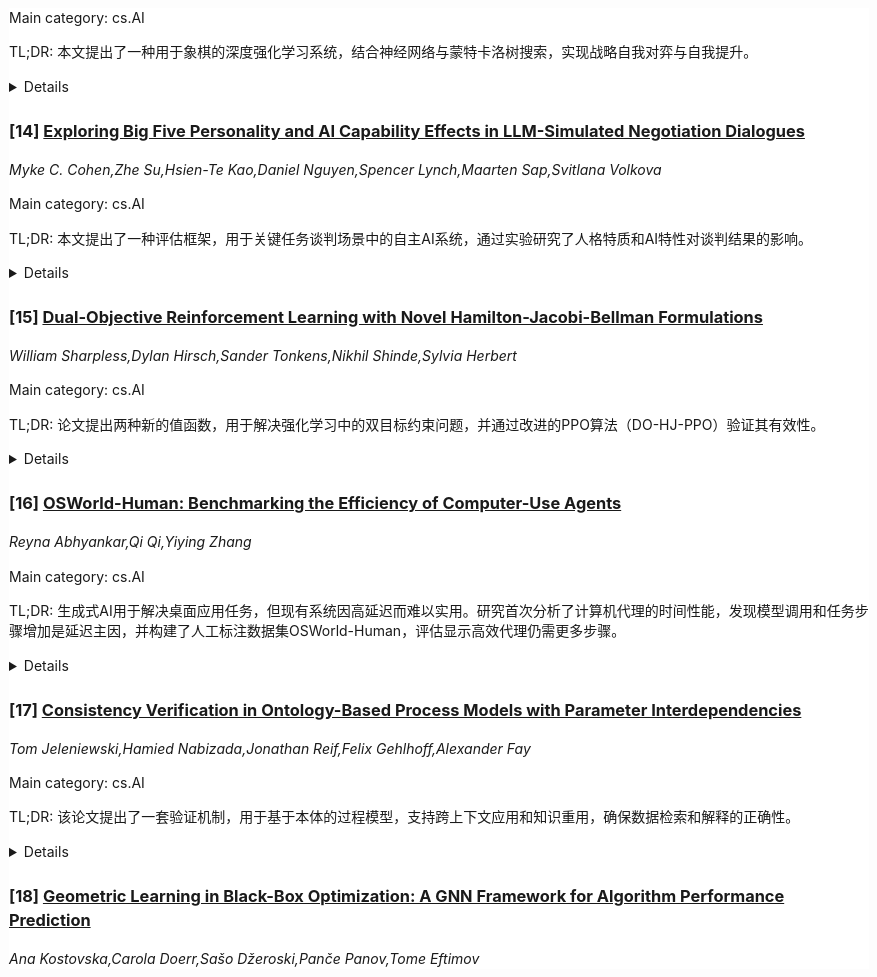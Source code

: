 Main category: cs.AI

TL;DR: 本文提出了一种用于象棋的深度强化学习系统，结合神经网络与蒙特卡洛树搜索，实现战略自我对弈与自我提升。


<details><summary>Details</summary></details>


### [14] [Exploring Big Five Personality and AI Capability Effects in LLM-Simulated Negotiation Dialogues](https://arxiv.org/abs/2506.15928)
*Myke C. Cohen,Zhe Su,Hsien-Te Kao,Daniel Nguyen,Spencer Lynch,Maarten Sap,Svitlana Volkova*

Main category: cs.AI

TL;DR: 本文提出了一种评估框架，用于关键任务谈判场景中的自主AI系统，通过实验研究了人格特质和AI特性对谈判结果的影响。


<details><summary>Details</summary></details>


### [15] [Dual-Objective Reinforcement Learning with Novel Hamilton-Jacobi-Bellman Formulations](https://arxiv.org/abs/2506.16016)
*William Sharpless,Dylan Hirsch,Sander Tonkens,Nikhil Shinde,Sylvia Herbert*

Main category: cs.AI

TL;DR: 论文提出两种新的值函数，用于解决强化学习中的双目标约束问题，并通过改进的PPO算法（DO-HJ-PPO）验证其有效性。


<details><summary>Details</summary></details>


### [16] [OSWorld-Human: Benchmarking the Efficiency of Computer-Use Agents](https://arxiv.org/abs/2506.16042)
*Reyna Abhyankar,Qi Qi,Yiying Zhang*

Main category: cs.AI

TL;DR: 生成式AI用于解决桌面应用任务，但现有系统因高延迟而难以实用。研究首次分析了计算机代理的时间性能，发现模型调用和任务步骤增加是延迟主因，并构建了人工标注数据集OSWorld-Human，评估显示高效代理仍需更多步骤。


<details><summary>Details</summary></details>


### [17] [Consistency Verification in Ontology-Based Process Models with Parameter Interdependencies](https://arxiv.org/abs/2506.16087)
*Tom Jeleniewski,Hamied Nabizada,Jonathan Reif,Felix Gehlhoff,Alexander Fay*

Main category: cs.AI

TL;DR: 该论文提出了一套验证机制，用于基于本体的过程模型，支持跨上下文应用和知识重用，确保数据检索和解释的正确性。


<details><summary>Details</summary></details>


### [18] [Geometric Learning in Black-Box Optimization: A GNN Framework for Algorithm Performance Prediction](https://arxiv.org/abs/2506.16144)
*Ana Kostovska,Carola Doerr,Sašo Džeroski,Panče Panov,Tome Eftimov*
